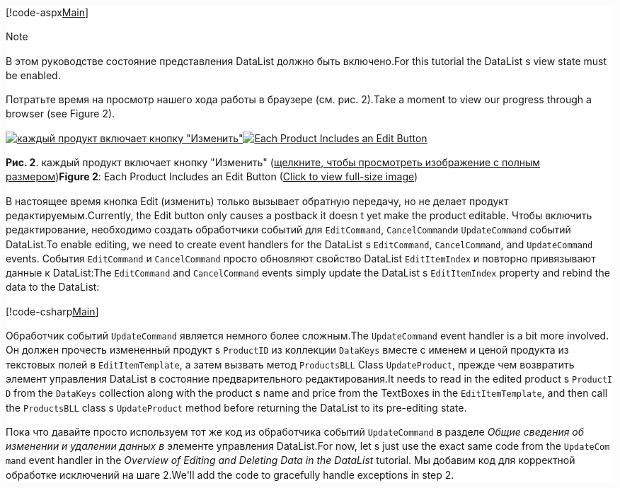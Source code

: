 [!code-aspx[Main](handling-bll-and-dal-level-exceptions-cs/samples/sample1.aspx)]

> [!NOTE]
> <span data-ttu-id="b2bc4-132">В этом руководстве состояние представления DataList должно быть включено.</span><span class="sxs-lookup"><span data-stu-id="b2bc4-132">For this tutorial the DataList s view state must be enabled.</span></span>

<span data-ttu-id="b2bc4-133">Потратьте время на просмотр нашего хода работы в браузере (см. рис. 2).</span><span class="sxs-lookup"><span data-stu-id="b2bc4-133">Take a moment to view our progress through a browser (see Figure 2).</span></span>

<span data-ttu-id="b2bc4-134">[![каждый продукт включает кнопку "Изменить"](handling-bll-and-dal-level-exceptions-cs/_static/image5.png)](handling-bll-and-dal-level-exceptions-cs/_static/image4.png)</span><span class="sxs-lookup"><span data-stu-id="b2bc4-134">[![Each Product Includes an Edit Button](handling-bll-and-dal-level-exceptions-cs/_static/image5.png)](handling-bll-and-dal-level-exceptions-cs/_static/image4.png)</span></span>

<span data-ttu-id="b2bc4-135">**Рис. 2**. каждый продукт включает кнопку "Изменить" ([щелкните, чтобы просмотреть изображение с полным размером](handling-bll-and-dal-level-exceptions-cs/_static/image6.png))</span><span class="sxs-lookup"><span data-stu-id="b2bc4-135">**Figure 2**: Each Product Includes an Edit Button ([Click to view full-size image](handling-bll-and-dal-level-exceptions-cs/_static/image6.png))</span></span>

<span data-ttu-id="b2bc4-136">В настоящее время кнопка Edit (изменить) только вызывает обратную передачу, но не делает продукт редактируемым.</span><span class="sxs-lookup"><span data-stu-id="b2bc4-136">Currently, the Edit button only causes a postback it doesn t yet make the product editable.</span></span> <span data-ttu-id="b2bc4-137">Чтобы включить редактирование, необходимо создать обработчики событий для `EditCommand`, `CancelCommand`и `UpdateCommand` событий DataList.</span><span class="sxs-lookup"><span data-stu-id="b2bc4-137">To enable editing, we need to create event handlers for the DataList s `EditCommand`, `CancelCommand`, and `UpdateCommand` events.</span></span> <span data-ttu-id="b2bc4-138">События `EditCommand` и `CancelCommand` просто обновляют свойство DataList `EditItemIndex` и повторно привязывают данные к DataList:</span><span class="sxs-lookup"><span data-stu-id="b2bc4-138">The `EditCommand` and `CancelCommand` events simply update the DataList s `EditItemIndex` property and rebind the data to the DataList:</span></span>

[!code-csharp[Main](handling-bll-and-dal-level-exceptions-cs/samples/sample2.cs)]

<span data-ttu-id="b2bc4-139">Обработчик событий `UpdateCommand` является немного более сложным.</span><span class="sxs-lookup"><span data-stu-id="b2bc4-139">The `UpdateCommand` event handler is a bit more involved.</span></span> <span data-ttu-id="b2bc4-140">Он должен прочесть измененный продукт s `ProductID` из коллекции `DataKeys` вместе с именем и ценой продукта из текстовых полей в `EditItemTemplate`, а затем вызвать метод `ProductsBLL` Class `UpdateProduct`, прежде чем возвратить элемент управления DataList в состояние предварительного редактирования.</span><span class="sxs-lookup"><span data-stu-id="b2bc4-140">It needs to read in the edited product s `ProductID` from the `DataKeys` collection along with the product s name and price from the TextBoxes in the `EditItemTemplate`, and then call the `ProductsBLL` class s `UpdateProduct` method before returning the DataList to its pre-editing state.</span></span>

<span data-ttu-id="b2bc4-141">Пока что давайте просто используем тот же код из обработчика событий `UpdateCommand` в разделе *Общие сведения об изменении и удалении данных в* элементе управления DataList.</span><span class="sxs-lookup"><span data-stu-id="b2bc4-141">For now, let s just use the exact same code from the `UpdateCommand` event handler in the *Overview of Editing and Deleting Data in the DataList* tutorial.</span></span> <span data-ttu-id="b2bc4-142">Мы добавим код для корректной обработке исключений на шаге 2.</span><span class="sxs-lookup"><span data-stu-id="b2bc4-142">We'll add the code to gracefully handle exceptions in step 2.</span></span>
